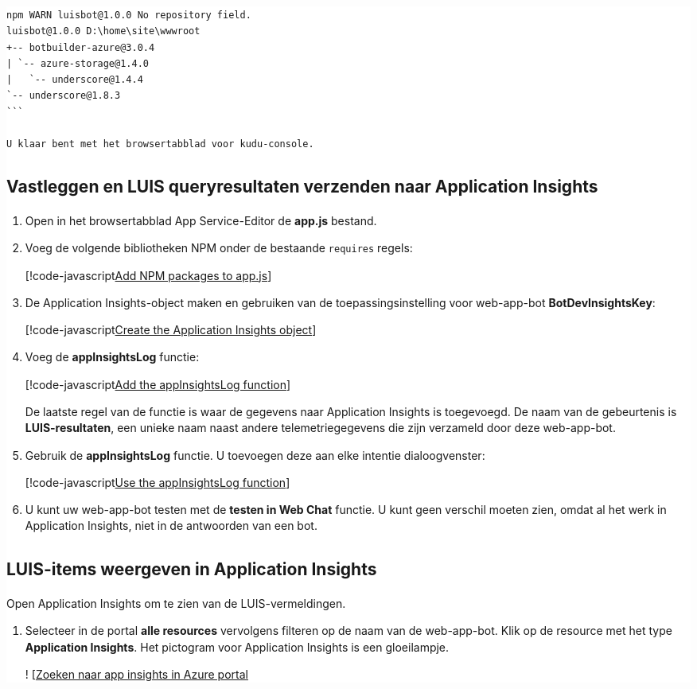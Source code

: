     npm WARN luisbot@1.0.0 No repository field.
    luisbot@1.0.0 D:\home\site\wwwroot
    +-- botbuilder-azure@3.0.4
    | `-- azure-storage@1.4.0
    |   `-- underscore@1.4.4 
    `-- underscore@1.8.3 
    ```

    U klaar bent met het browsertabblad voor kudu-console.

## <a name="capture-and-send-luis-query-results-to-application-insights"></a>Vastleggen en LUIS queryresultaten verzenden naar Application Insights
1. Open in het browsertabblad App Service-Editor de **app.js** bestand.

2. Voeg de volgende bibliotheken NPM onder de bestaande `requires` regels:

   [!code-javascript[Add NPM packages to app.js](~/samples-luis/documentation-samples/tutorial-web-app-bot-application-insights/nodejs/app.js?range=12-16 "Add NPM packages to app.js")]

3. De Application Insights-object maken en gebruiken van de toepassingsinstelling voor web-app-bot **BotDevInsightsKey**: 

   [!code-javascript[Create the Application Insights object](~/samples-luis/documentation-samples/tutorial-web-app-bot-application-insights/nodejs/app.js?range=68-80 "Create the Application Insights object")]

4. Voeg de **appInsightsLog** functie:

   [!code-javascript[Add the appInsightsLog function](~/samples-luis/documentation-samples/tutorial-web-app-bot-application-insights/nodejs/app.js?range=82-109 "Add the appInsightsLog function")]

    De laatste regel van de functie is waar de gegevens naar Application Insights is toegevoegd. De naam van de gebeurtenis is **LUIS-resultaten**, een unieke naam naast andere telemetriegegevens die zijn verzameld door deze web-app-bot. 

5. Gebruik de **appInsightsLog** functie. U toevoegen deze aan elke intentie dialoogvenster:

   [!code-javascript[Use the appInsightsLog function](~/samples-luis/documentation-samples/tutorial-web-app-bot-application-insights/nodejs/app.js?range=117-118 "Use the appInsightsLog function")]

6. U kunt uw web-app-bot testen met de **testen in Web Chat** functie. U kunt geen verschil moeten zien, omdat al het werk in Application Insights, niet in de antwoorden van een bot.

## <a name="view-luis-entries-in-application-insights"></a>LUIS-items weergeven in Application Insights
Open Application Insights om te zien van de LUIS-vermeldingen. 

1. Selecteer in de portal **alle resources** vervolgens filteren op de naam van de web-app-bot. Klik op de resource met het type **Application Insights**. Het pictogram voor Application Insights is een gloeilampje. 

    ! [[Zoeken naar app insights in Azure portal](./media/luis-tutorial-appinsights/search-for-app-insights.png)

